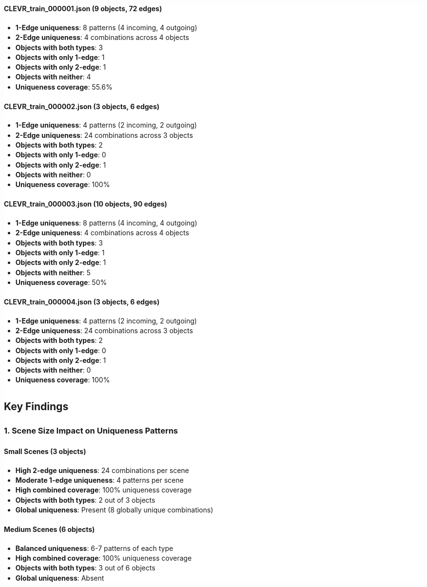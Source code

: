 #### CLEVR_train_000001.json (9 objects, 72 edges)
- **1-Edge uniqueness**: 8 patterns (4 incoming, 4 outgoing)
- **2-Edge uniqueness**: 4 combinations across 4 objects
- **Objects with both types**: 3
- **Objects with only 1-edge**: 1
- **Objects with only 2-edge**: 1
- **Objects with neither**: 4
- **Uniqueness coverage**: 55.6%

#### CLEVR_train_000002.json (3 objects, 6 edges)
- **1-Edge uniqueness**: 4 patterns (2 incoming, 2 outgoing)
- **2-Edge uniqueness**: 24 combinations across 3 objects
- **Objects with both types**: 2
- **Objects with only 1-edge**: 0
- **Objects with only 2-edge**: 1
- **Objects with neither**: 0
- **Uniqueness coverage**: 100%

#### CLEVR_train_000003.json (10 objects, 90 edges)
- **1-Edge uniqueness**: 8 patterns (4 incoming, 4 outgoing)
- **2-Edge uniqueness**: 4 combinations across 4 objects
- **Objects with both types**: 3
- **Objects with only 1-edge**: 1
- **Objects with only 2-edge**: 1
- **Objects with neither**: 5
- **Uniqueness coverage**: 50%

#### CLEVR_train_000004.json (3 objects, 6 edges)
- **1-Edge uniqueness**: 4 patterns (2 incoming, 2 outgoing)
- **2-Edge uniqueness**: 24 combinations across 3 objects
- **Objects with both types**: 2
- **Objects with only 1-edge**: 0
- **Objects with only 2-edge**: 1
- **Objects with neither**: 0
- **Uniqueness coverage**: 100%

## Key Findings

### 1. Scene Size Impact on Uniqueness Patterns

#### Small Scenes (3 objects)
- **High 2-edge uniqueness**: 24 combinations per scene
- **Moderate 1-edge uniqueness**: 4 patterns per scene
- **High combined coverage**: 100% uniqueness coverage
- **Objects with both types**: 2 out of 3 objects
- **Global uniqueness**: Present (8 globally unique combinations)

#### Medium Scenes (6 objects)
- **Balanced uniqueness**: 6-7 patterns of each type
- **High combined coverage**: 100% uniqueness coverage
- **Objects with both types**: 3 out of 6 objects
- **Global uniqueness**: Absent
